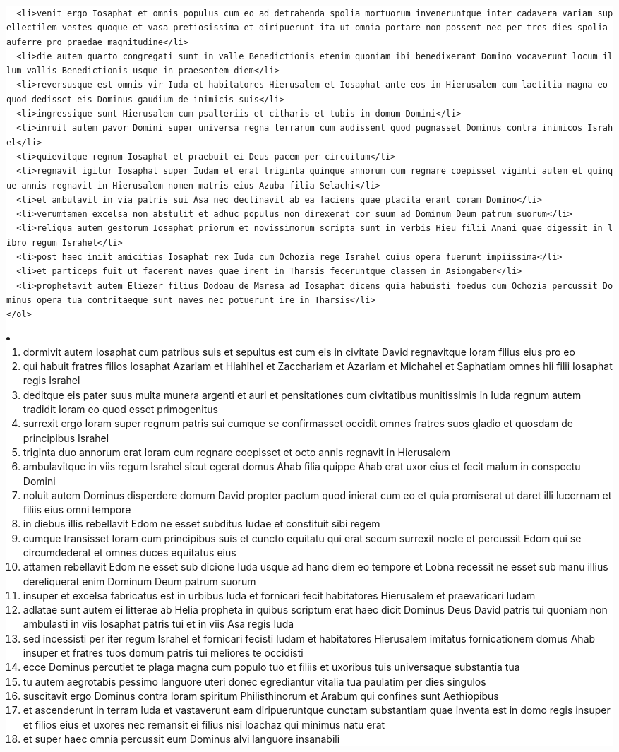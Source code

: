       <li>venit ergo Iosaphat et omnis populus cum eo ad detrahenda spolia mortuorum inveneruntque inter cadavera variam supellectilem vestes quoque et vasa pretiosissima et diripuerunt ita ut omnia portare non possent nec per tres dies spolia auferre pro praedae magnitudine</li>
      <li>die autem quarto congregati sunt in valle Benedictionis etenim quoniam ibi benedixerant Domino vocaverunt locum illum vallis Benedictionis usque in praesentem diem</li>
      <li>reversusque est omnis vir Iuda et habitatores Hierusalem et Iosaphat ante eos in Hierusalem cum laetitia magna eo quod dedisset eis Dominus gaudium de inimicis suis</li>
      <li>ingressique sunt Hierusalem cum psalteriis et citharis et tubis in domum Domini</li>
      <li>inruit autem pavor Domini super universa regna terrarum cum audissent quod pugnasset Dominus contra inimicos Israhel</li>
      <li>quievitque regnum Iosaphat et praebuit ei Deus pacem per circuitum</li>
      <li>regnavit igitur Iosaphat super Iudam et erat triginta quinque annorum cum regnare coepisset viginti autem et quinque annis regnavit in Hierusalem nomen matris eius Azuba filia Selachi</li>
      <li>et ambulavit in via patris sui Asa nec declinavit ab ea faciens quae placita erant coram Domino</li>
      <li>verumtamen excelsa non abstulit et adhuc populus non direxerat cor suum ad Dominum Deum patrum suorum</li>
      <li>reliqua autem gestorum Iosaphat priorum et novissimorum scripta sunt in verbis Hieu filii Anani quae digessit in libro regum Israhel</li>
      <li>post haec iniit amicitias Iosaphat rex Iuda cum Ochozia rege Israhel cuius opera fuerunt impiissima</li>
      <li>et particeps fuit ut facerent naves quae irent in Tharsis feceruntque classem in Asiongaber</li>
      <li>prophetavit autem Eliezer filius Dodoau de Maresa ad Iosaphat dicens quia habuisti foedus cum Ochozia percussit Dominus opera tua contritaeque sunt naves nec potuerunt ire in Tharsis</li>
    </ol>
  </li>
  <li>
    <ol>
      <li>dormivit autem Iosaphat cum patribus suis et sepultus est cum eis in civitate David regnavitque Ioram filius eius pro eo</li>
      <li>qui habuit fratres filios Iosaphat Azariam et Hiahihel et Zacchariam et Azariam et Michahel et Saphatiam omnes hii filii Iosaphat regis Israhel</li>
      <li>deditque eis pater suus multa munera argenti et auri et pensitationes cum civitatibus munitissimis in Iuda regnum autem tradidit Ioram eo quod esset primogenitus</li>
      <li>surrexit ergo Ioram super regnum patris sui cumque se confirmasset occidit omnes fratres suos gladio et quosdam de principibus Israhel</li>
      <li>triginta duo annorum erat Ioram cum regnare coepisset et octo annis regnavit in Hierusalem</li>
      <li>ambulavitque in viis regum Israhel sicut egerat domus Ahab filia quippe Ahab erat uxor eius et fecit malum in conspectu Domini</li>
      <li>noluit autem Dominus disperdere domum David propter pactum quod inierat cum eo et quia promiserat ut daret illi lucernam et filiis eius omni tempore</li>
      <li>in diebus illis rebellavit Edom ne esset subditus Iudae et constituit sibi regem</li>
      <li>cumque transisset Ioram cum principibus suis et cuncto equitatu qui erat secum surrexit nocte et percussit Edom qui se circumdederat et omnes duces equitatus eius</li>
      <li>attamen rebellavit Edom ne esset sub dicione Iuda usque ad hanc diem eo tempore et Lobna recessit ne esset sub manu illius dereliquerat enim Dominum Deum patrum suorum</li>
      <li>insuper et excelsa fabricatus est in urbibus Iuda et fornicari fecit habitatores Hierusalem et praevaricari Iudam</li>
      <li>adlatae sunt autem ei litterae ab Helia propheta in quibus scriptum erat haec dicit Dominus Deus David patris tui quoniam non ambulasti in viis Iosaphat patris tui et in viis Asa regis Iuda</li>
      <li>sed incessisti per iter regum Israhel et fornicari fecisti Iudam et habitatores Hierusalem imitatus fornicationem domus Ahab insuper et fratres tuos domum patris tui meliores te occidisti</li>
      <li>ecce Dominus percutiet te plaga magna cum populo tuo et filiis et uxoribus tuis universaque substantia tua</li>
      <li>tu autem aegrotabis pessimo languore uteri donec egrediantur vitalia tua paulatim per dies singulos</li>
      <li>suscitavit ergo Dominus contra Ioram spiritum Philisthinorum et Arabum qui confines sunt Aethiopibus</li>
      <li>et ascenderunt in terram Iuda et vastaverunt eam diripueruntque cunctam substantiam quae inventa est in domo regis insuper et filios eius et uxores nec remansit ei filius nisi Ioachaz qui minimus natu erat</li>
      <li>et super haec omnia percussit eum Dominus alvi languore insanabili</li>